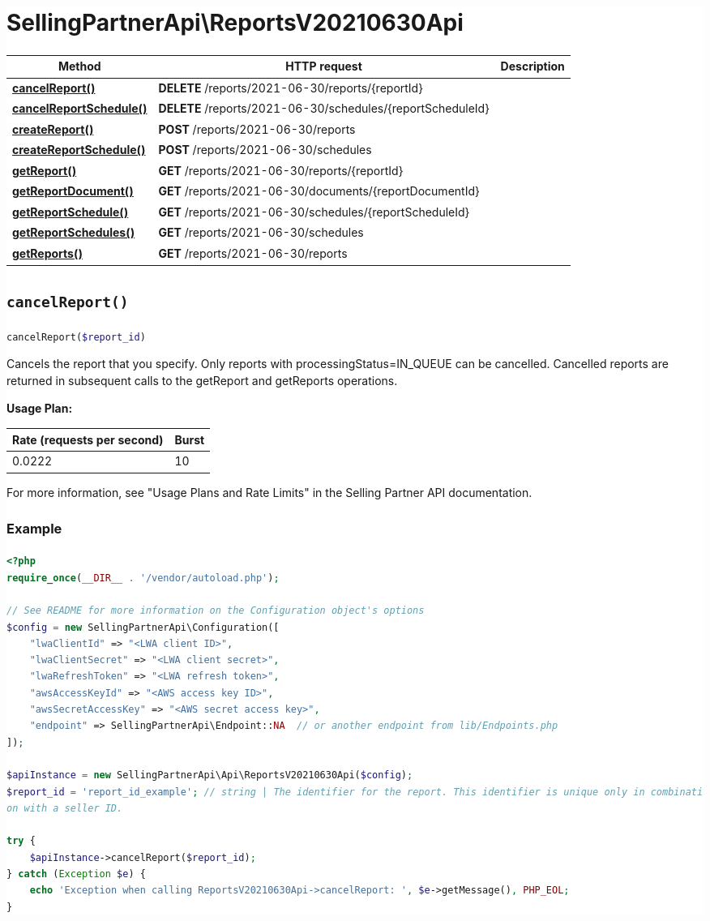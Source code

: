 # SellingPartnerApi\ReportsV20210630Api

Method | HTTP request | Description
------------- | ------------- | -------------
[**cancelReport()**](ReportsV20210630Api.md#cancelReport) | **DELETE** /reports/2021-06-30/reports/{reportId} | 
[**cancelReportSchedule()**](ReportsV20210630Api.md#cancelReportSchedule) | **DELETE** /reports/2021-06-30/schedules/{reportScheduleId} | 
[**createReport()**](ReportsV20210630Api.md#createReport) | **POST** /reports/2021-06-30/reports | 
[**createReportSchedule()**](ReportsV20210630Api.md#createReportSchedule) | **POST** /reports/2021-06-30/schedules | 
[**getReport()**](ReportsV20210630Api.md#getReport) | **GET** /reports/2021-06-30/reports/{reportId} | 
[**getReportDocument()**](ReportsV20210630Api.md#getReportDocument) | **GET** /reports/2021-06-30/documents/{reportDocumentId} | 
[**getReportSchedule()**](ReportsV20210630Api.md#getReportSchedule) | **GET** /reports/2021-06-30/schedules/{reportScheduleId} | 
[**getReportSchedules()**](ReportsV20210630Api.md#getReportSchedules) | **GET** /reports/2021-06-30/schedules | 
[**getReports()**](ReportsV20210630Api.md#getReports) | **GET** /reports/2021-06-30/reports | 


## `cancelReport()`

```php
cancelReport($report_id)
```



Cancels the report that you specify. Only reports with processingStatus=IN_QUEUE can be cancelled. Cancelled reports are returned in subsequent calls to the getReport and getReports operations.

**Usage Plan:**

| Rate (requests per second) | Burst |
| ---- | ---- |
| 0.0222 | 10 |

For more information, see \"Usage Plans and Rate Limits\" in the Selling Partner API documentation.

### Example

```php
<?php
require_once(__DIR__ . '/vendor/autoload.php');

// See README for more information on the Configuration object's options
$config = new SellingPartnerApi\Configuration([
    "lwaClientId" => "<LWA client ID>",
    "lwaClientSecret" => "<LWA client secret>",
    "lwaRefreshToken" => "<LWA refresh token>",
    "awsAccessKeyId" => "<AWS access key ID>",
    "awsSecretAccessKey" => "<AWS secret access key>",
    "endpoint" => SellingPartnerApi\Endpoint::NA  // or another endpoint from lib/Endpoints.php
]);

$apiInstance = new SellingPartnerApi\Api\ReportsV20210630Api($config);
$report_id = 'report_id_example'; // string | The identifier for the report. This identifier is unique only in combination with a seller ID.

try {
    $apiInstance->cancelReport($report_id);
} catch (Exception $e) {
    echo 'Exception when calling ReportsV20210630Api->cancelReport: ', $e->getMessage(), PHP_EOL;
}
```